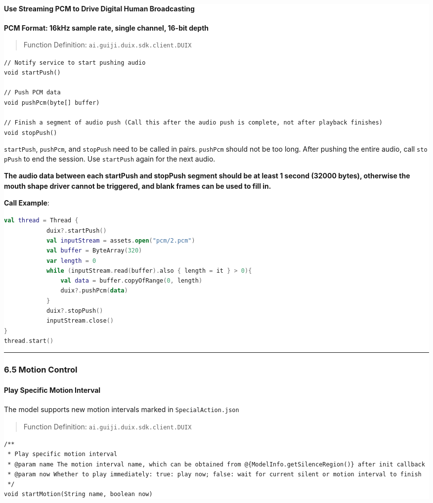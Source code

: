 #### Use Streaming PCM to Drive Digital Human Broadcasting

**PCM Format: 16kHz sample rate, single channel, 16-bit depth**

> Function Definition: `ai.guiji.duix.sdk.client.DUIX`

```
// Notify service to start pushing audio
void startPush()

// Push PCM data
void pushPcm(byte[] buffer)

// Finish a segment of audio push (Call this after the audio push is complete, not after playback finishes)
void stopPush()
```

`startPush`, `pushPcm`, and `stopPush` need to be called in pairs. `pushPcm` should not be too long. After pushing the entire audio, call `stopPush` to end the session. Use `startPush` again for the next audio.

**The audio data between each startPush and stopPush segment should be at least 1 second (32000 bytes), otherwise the mouth shape driver cannot be triggered, and blank frames can be used to fill in.**

**Call Example**:

```kotlin
val thread = Thread {
            duix?.startPush()
            val inputStream = assets.open("pcm/2.pcm")
            val buffer = ByteArray(320)
            var length = 0
            while (inputStream.read(buffer).also { length = it } > 0){
                val data = buffer.copyOfRange(0, length)
                duix?.pushPcm(data)
            }
            duix?.stopPush()
            inputStream.close()
}
thread.start()
```

---

### 6.5 Motion Control

#### Play Specific Motion Interval

The model supports new motion intervals marked in `SpecialAction.json`

> Function Definition: `ai.guiji.duix.sdk.client.DUIX`

```
/**
 * Play specific motion interval
 * @param name The motion interval name, which can be obtained from @{ModelInfo.getSilenceRegion()} after init callback
 * @param now Whether to play immediately: true: play now; false: wait for current silent or motion interval to finish
 */
void startMotion(String name, boolean now)
```

